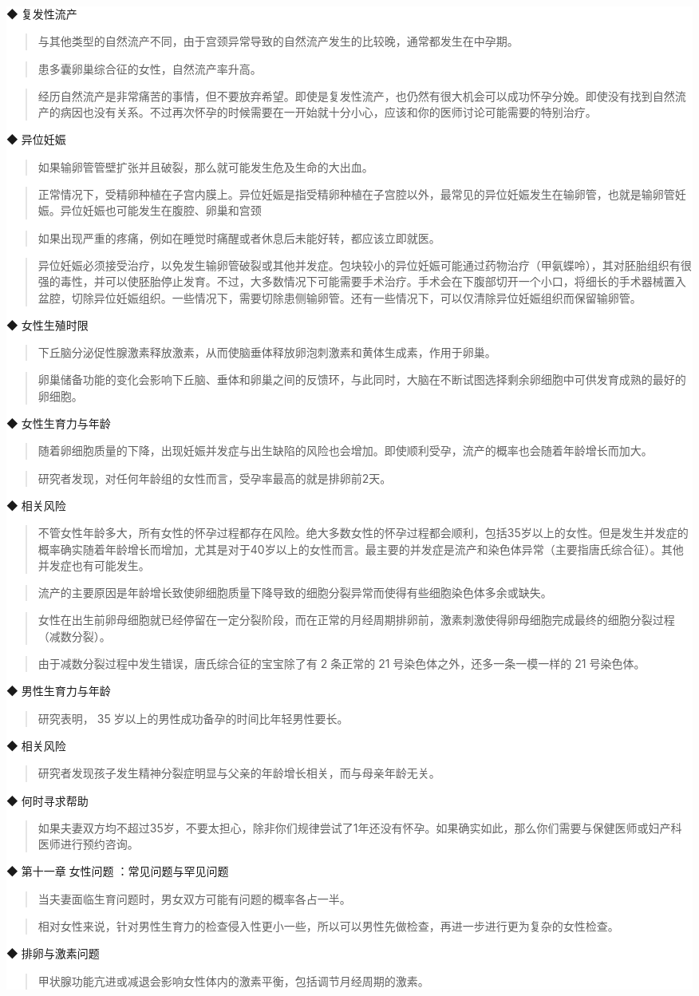 ◆ 复发性流产

> 与其他类型的自然流产不同，由于宫颈异常导致的自然流产发生的比较晚，通常都发生在中孕期。

> 患多囊卵巢综合征的女性，自然流产率升高。

> 经历自然流产是非常痛苦的事情，但不要放弃希望。即使是复发性流产，也仍然有很大机会可以成功怀孕分娩。即使没有找到自然流产的病因也没有关系。不过再次怀孕的时候需要在一开始就十分小心，应该和你的医师讨论可能需要的特别治疗。

◆ 异位妊娠

> 如果输卵管管壁扩张并且破裂，那么就可能发生危及生命的大出血。

> 正常情况下，受精卵种植在子宫内膜上。异位妊娠是指受精卵种植在子宫腔以外，最常见的异位妊娠发生在输卵管，也就是输卵管妊娠。异位妊娠也可能发生在腹腔、卵巢和宫颈

> 如果出现严重的疼痛，例如在睡觉时痛醒或者休息后未能好转，都应该立即就医。

> 异位妊娠必须接受治疗，以免发生输卵管破裂或其他并发症。包块较小的异位妊娠可能通过药物治疗（甲氨蝶呤），其对胚胎组织有很强的毒性，并可以使胚胎停止发育。不过，大多数情况下可能需要手术治疗。手术会在下腹部切开一个小口，将细长的手术器械置入盆腔，切除异位妊娠组织。一些情况下，需要切除患侧输卵管。还有一些情况下，可以仅清除异位妊娠组织而保留输卵管。

◆ 女性生殖时限

> 下丘脑分泌促性腺激素释放激素，从而使脑垂体释放卵泡刺激素和黄体生成素，作用于卵巢。

> 卵巢储备功能的变化会影响下丘脑、垂体和卵巢之间的反馈环，与此同时，大脑在不断试图选择剩余卵细胞中可供发育成熟的最好的卵细胞。

◆ 女性生育力与年龄

> 随着卵细胞质量的下降，出现妊娠并发症与出生缺陷的风险也会增加。即使顺利受孕，流产的概率也会随着年龄增长而加大。

> 研究者发现，对任何年龄组的女性而言，受孕率最高的就是排卵前2天。

◆ 相关风险

> 不管女性年龄多大，所有女性的怀孕过程都存在风险。绝大多数女性的怀孕过程都会顺利，包括35岁以上的女性。但是发生并发症的概率确实随着年龄增长而增加，尤其是对于40岁以上的女性而言。最主要的并发症是流产和染色体异常（主要指唐氏综合征）。其他并发症也有可能发生。

> 流产的主要原因是年龄增长致使卵细胞质量下降导致的细胞分裂异常而使得有些细胞染色体多余或缺失。

> 女性在出生前卵母细胞就已经停留在一定分裂阶段，而在正常的月经周期排卵前，激素刺激使得卵母细胞完成最终的细胞分裂过程（减数分裂）。

> 由于减数分裂过程中发生错误，唐氏综合征的宝宝除了有 2 条正常的 21 号染色体之外，还多一条一模一样的 21 号染色体。

◆ 男性生育力与年龄

> 研究表明， 35 岁以上的男性成功备孕的时间比年轻男性要长。

◆ 相关风险

> 研究者发现孩子发生精神分裂症明显与父亲的年龄增长相关，而与母亲年龄无关。

◆ 何时寻求帮助

> 如果夫妻双方均不超过35岁，不要太担心，除非你们规律尝试了1年还没有怀孕。如果确实如此，那么你们需要与保健医师或妇产科医师进行预约咨询。

◆ 第十一章 女性问题 ：常见问题与罕见问题

> 当夫妻面临生育问题时，男女双方可能有问题的概率各占一半。

> 相对女性来说，针对男性生育力的检查侵入性更小一些，所以可以男性先做检查，再进一步进行更为复杂的女性检查。

◆ 排卵与激素问题

> 甲状腺功能亢进或减退会影响女性体内的激素平衡，包括调节月经周期的激素。
